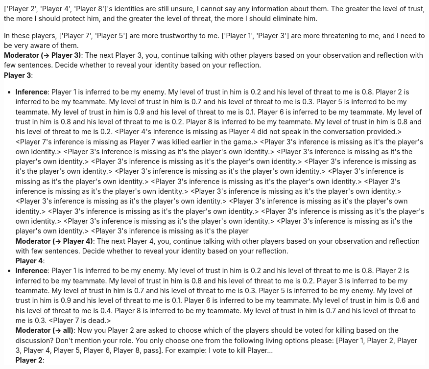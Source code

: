 
['Player 2', 'Player 4', 'Player 8']'s identities are still unsure, I cannot say any information about them.
The greater the level of trust, the more I should protect him, and the greater the level of threat, the more I should eliminate him.

In these players, ['Player 7', 'Player 5'] are more trustworthy to me. ['Player 1', 'Player 3'] are more threatening to me, and I need to be very aware of them.  
**Moderator (-> Player 3)**: The next Player 3, you, continue talking with other players based on your observation and reflection with few sentences. Decide whether to reveal your identity based on your reflection.  
**Player 3**:  
- **Inference**: Player 1 is inferred to be my enemy. My level of trust in him is 0.2 and his level of threat to me is 0.8.
Player 2 is inferred to be my teammate. My level of trust in him is 0.7 and his level of threat to me is 0.3.
Player 5 is inferred to be my teammate. My level of trust in him is 0.9 and his level of threat to me is 0.1.
Player 6 is inferred to be my teammate. My level of trust in him is 0.8 and his level of threat to me is 0.2.
Player 8 is inferred to be my teammate. My level of trust in him is 0.8 and his level of threat to me is 0.2. 
<Player 4's inference is missing as Player 4 did not speak in the conversation provided.> 
<Player 7's inference is missing as Player 7 was killed earlier in the game.> 
<Player 3's inference is missing as it's the player's own identity.> 
<Player 3's inference is missing as it's the player's own identity.> 
<Player 3's inference is missing as it's the player's own identity.> 
<Player 3's inference is missing as it's the player's own identity.> 
<Player 3's inference is missing as it's the player's own identity.> 
<Player 3's inference is missing as it's the player's own identity.> 
<Player 3's inference is missing as it's the player's own identity.> 
<Player 3's inference is missing as it's the player's own identity.> 
<Player 3's inference is missing as it's the player's own identity.> 
<Player 3's inference is missing as it's the player's own identity.> 
<Player 3's inference is missing as it's the player's own identity.> 
<Player 3's inference is missing as it's the player's own identity.> 
<Player 3's inference is missing as it's the player's own identity.> 
<Player 3's inference is missing as it's the player's own identity.> 
<Player 3's inference is missing as it's the player's own identity.> 
<Player 3's inference is missing as it's the player's own identity.> 
<Player 3's inference is missing as it's the player  
**Moderator (-> Player 4)**: The next Player 4, you, continue talking with other players based on your observation and reflection with few sentences. Decide whether to reveal your identity based on your reflection.  
**Player 4**:  
- **Inference**: Player 1 is inferred to be my enemy. My level of trust in him is 0.2 and his level of threat to me is 0.8.
Player 2 is inferred to be my teammate. My level of trust in him is 0.8 and his level of threat to me is 0.2.
Player 3 is inferred to be my teammate. My level of trust in him is 0.7 and his level of threat to me is 0.3.
Player 5 is inferred to be my enemy. My level of trust in him is 0.9 and his level of threat to me is 0.1.
Player 6 is inferred to be my teammate. My level of trust in him is 0.6 and his level of threat to me is 0.4.
Player 8 is inferred to be my teammate. My level of trust in him is 0.7 and his level of threat to me is 0.3. 
<Player 7 is dead.> <EOS>  
**Moderator (-> all)**: Now you Player 2 are asked to choose which of the players should be voted for killing based on the discussion? Don't mention your role. You only choose one from the following living options please: [Player 1, Player 2, Player 3, Player 4, Player 5, Player 6, Player 8, pass]. For example: I vote to kill Player...  
**Player 2**:  